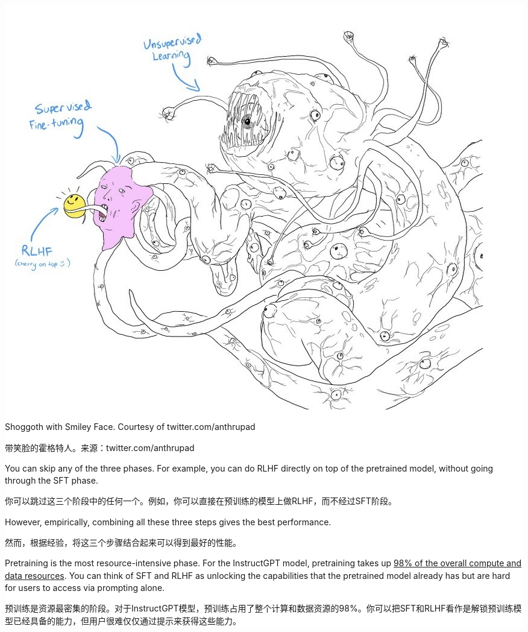 ![3 phases of ChatGPT development](2-shoggoth.jpg)

Shoggoth with Smiley Face. Courtesy of twitter.com/anthrupad  

带笑脸的霍格特人。来源：twitter.com/anthrupad

You can skip any of the three phases. For example, you can do RLHF directly on top of the pretrained model, without going through the SFT phase.  

你可以跳过这三个阶段中的任何一个。例如，你可以直接在预训练的模型上做RLHF，而不经过SFT阶段。  

However, empirically, combining all these three steps gives the best performance.  

然而，根据经验，将这三个步骤结合起来可以得到最好的性能。

Pretraining is the most resource-intensive phase. For the InstructGPT model, pretraining takes up [98% of the overall compute and data resources](https://openai.com/research/instruction-following). You can think of SFT and RLHF as unlocking the capabilities that the pretrained model already has but are hard for users to access via prompting alone.  

预训练是资源最密集的阶段。对于InstructGPT模型，预训练占用了整个计算和数据资源的98%。你可以把SFT和RLHF看作是解锁预训练模型已经具备的能力，但用户很难仅仅通过提示来获得这些能力。
